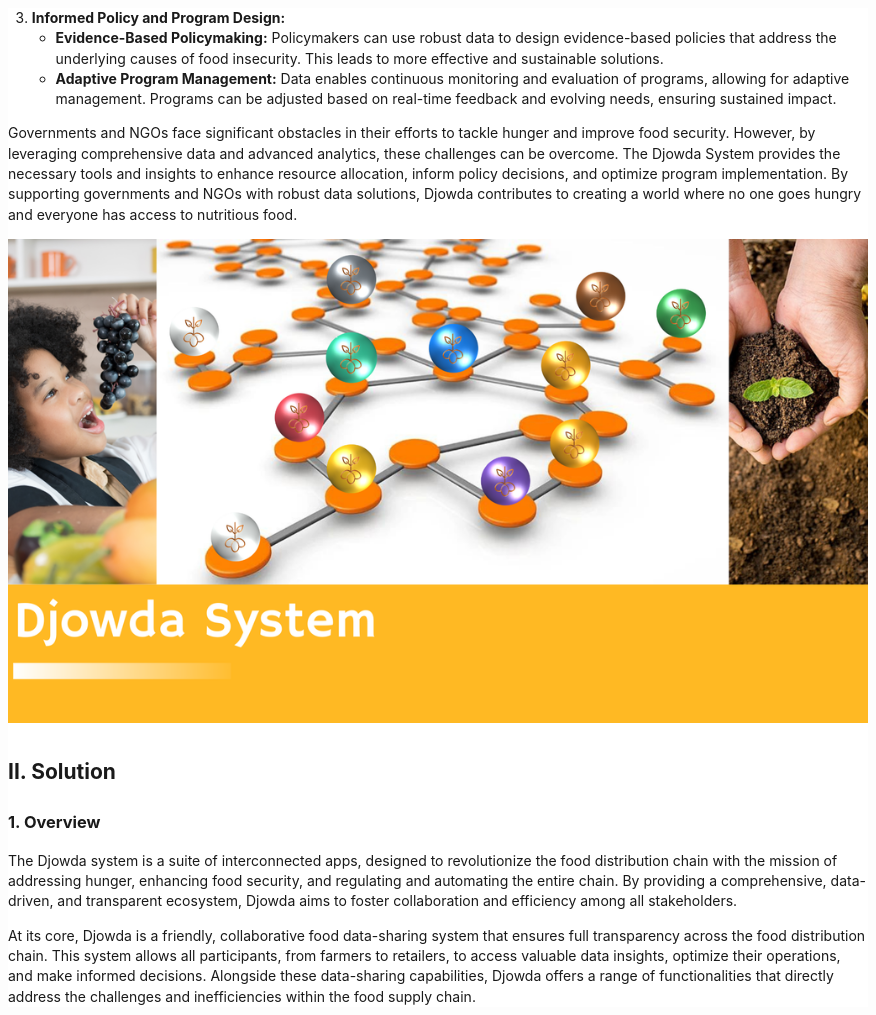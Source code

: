 3. **Informed Policy and Program Design:**
   - **Evidence-Based Policymaking:** Policymakers can use robust data to design evidence-based policies that address the underlying causes of food insecurity. This leads to more effective and sustainable solutions.
   - **Adaptive Program Management:** Data enables continuous monitoring and evaluation of programs, allowing for adaptive management. Programs can be adjusted based on real-time feedback and evolving needs, ensuring sustained impact.

Governments and NGOs face significant obstacles in their efforts to tackle hunger and improve food security. However, by leveraging comprehensive data and advanced analytics, these challenges can be overcome. The Djowda System provides the necessary tools and insights to enhance resource allocation, inform policy decisions, and optimize program implementation. By supporting governments and NGOs with robust data solutions, Djowda contributes to creating a world where no one goes hungry and everyone has access to nutritious food.

![Djowda Platform](src/Djowda%20img2.png)

## II. Solution

### 1. Overview

The Djowda system is a suite of interconnected apps, designed to revolutionize the food distribution chain with the mission of addressing hunger, enhancing food security, and regulating and automating the entire chain. By providing a comprehensive, data-driven, and transparent ecosystem, Djowda aims to foster collaboration and efficiency among all stakeholders.

At its core, Djowda is a friendly, collaborative food data-sharing system that ensures full transparency across the food distribution chain. This system allows all participants, from farmers to retailers, to access valuable data insights, optimize their operations, and make informed decisions. Alongside these data-sharing capabilities, Djowda offers a range of functionalities that directly address the challenges and inefficiencies within the food supply chain.
